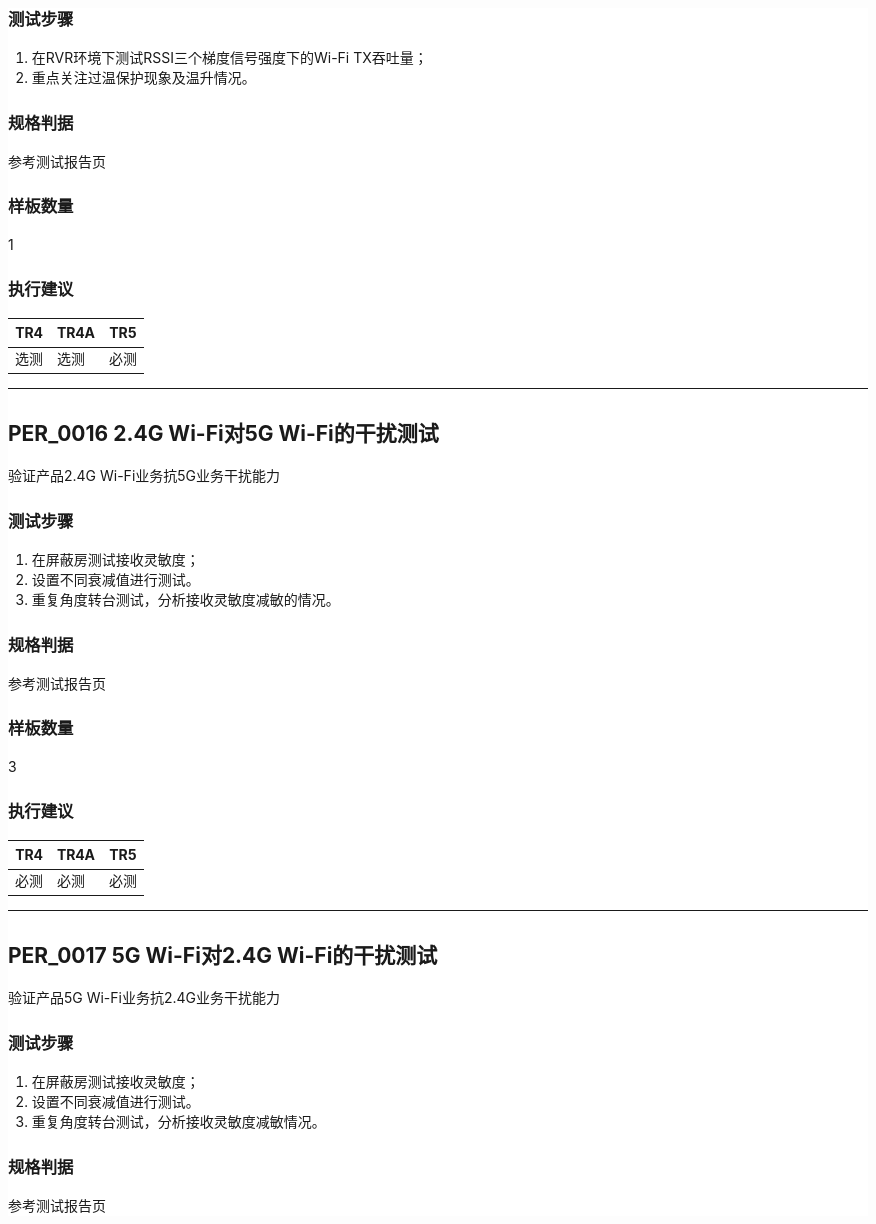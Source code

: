 ### 测试步骤
1. 在RVR环境下测试RSSI三个梯度信号强度下的Wi-Fi TX吞吐量；
2. 重点关注过温保护现象及温升情况。

### 规格判据
参考测试报告页  

### 样板数量
1	

### 执行建议	
| TR4 | TR4A | TR5 |
| --- | ---- | --- |
| 选测  | 选测   | 必测  |

---

## PER_0016	2.4G Wi-Fi对5G Wi-Fi的干扰测试	
验证产品2.4G Wi-Fi业务抗5G业务干扰能力	

### 测试步骤
1. 在屏蔽房测试接收灵敏度；
2. 设置不同衰减值进行测试。 
3. 重复角度转台测试，分析接收灵敏度减敏的情况。

### 规格判据
参考测试报告页  

### 样板数量
3	

### 执行建议
| TR4 | TR4A | TR5 |
| --- | ---- | --- |
| 必测  | 必测   | 必测  |

---

## PER_0017	5G Wi-Fi对2.4G Wi-Fi的干扰测试	
验证产品5G Wi-Fi业务抗2.4G业务干扰能力	

### 测试步骤
1. 在屏蔽房测试接收灵敏度；
2. 设置不同衰减值进行测试。 
3. 重复角度转台测试，分析接收灵敏度减敏情况。

### 规格判据
参考测试报告页  
